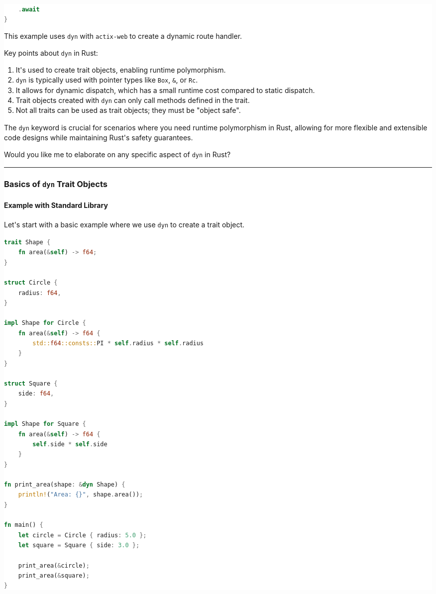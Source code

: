```rust
    .await
}
```

This example uses `dyn` with `actix-web` to create a dynamic route handler.

Key points about `dyn` in Rust:

1. It's used to create trait objects, enabling runtime polymorphism.
2. `dyn` is typically used with pointer types like `Box`, `&`, or `Rc`.
3. It allows for dynamic dispatch, which has a small runtime cost compared to static dispatch.
4. Trait objects created with `dyn` can only call methods defined in the trait.
5. Not all traits can be used as trait objects; they must be "object safe".

The `dyn` keyword is crucial for scenarios where you need runtime polymorphism in Rust, allowing for more flexible and extensible code designs while maintaining Rust's safety guarantees.

Would you like me to elaborate on any specific aspect of `dyn` in Rust?




-----------------------

### Basics of `dyn` Trait Objects

#### Example with Standard Library

Let's start with a basic example where we use `dyn` to create a trait object.

```rust
trait Shape {
    fn area(&self) -> f64;
}

struct Circle {
    radius: f64,
}

impl Shape for Circle {
    fn area(&self) -> f64 {
        std::f64::consts::PI * self.radius * self.radius
    }
}

struct Square {
    side: f64,
}

impl Shape for Square {
    fn area(&self) -> f64 {
        self.side * self.side
    }
}

fn print_area(shape: &dyn Shape) {
    println!("Area: {}", shape.area());
}

fn main() {
    let circle = Circle { radius: 5.0 };
    let square = Square { side: 3.0 };

    print_area(&circle);
    print_area(&square);
}
```
